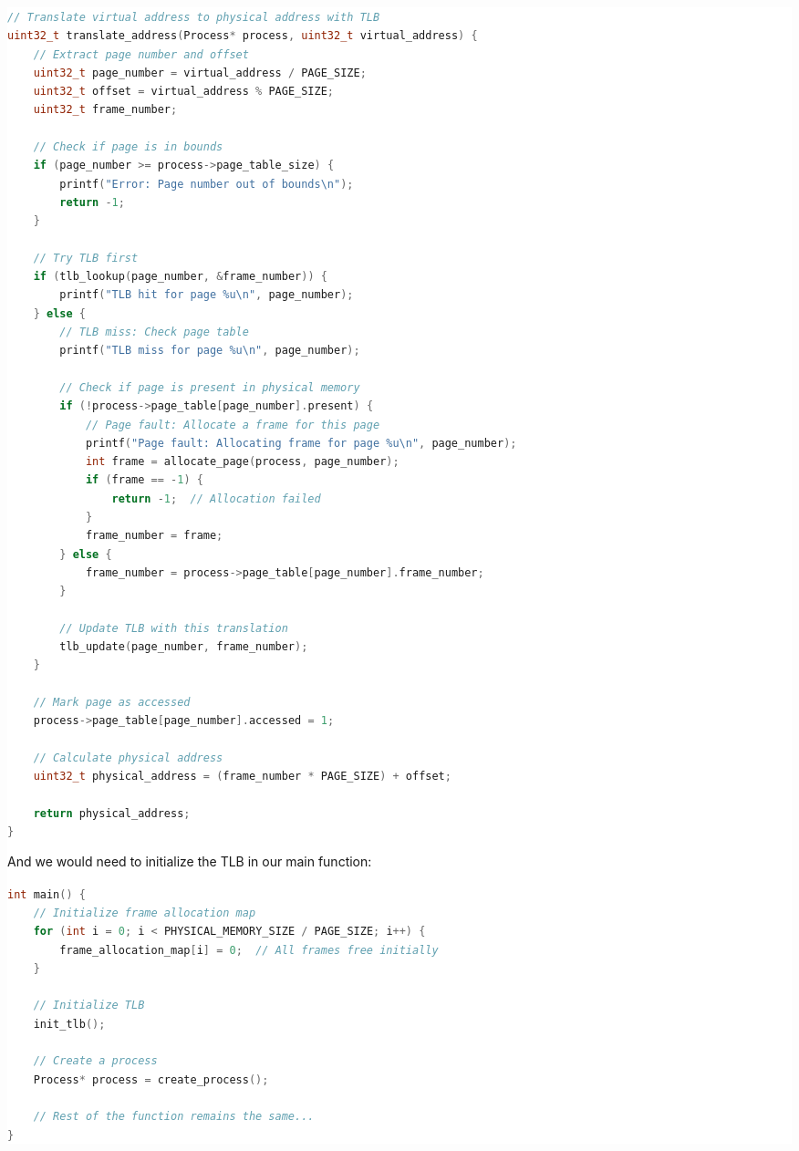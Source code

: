```c
// Translate virtual address to physical address with TLB
uint32_t translate_address(Process* process, uint32_t virtual_address) {
    // Extract page number and offset
    uint32_t page_number = virtual_address / PAGE_SIZE;
    uint32_t offset = virtual_address % PAGE_SIZE;
    uint32_t frame_number;
    
    // Check if page is in bounds
    if (page_number >= process->page_table_size) {
        printf("Error: Page number out of bounds\n");
        return -1;
    }
    
    // Try TLB first
    if (tlb_lookup(page_number, &frame_number)) {
        printf("TLB hit for page %u\n", page_number);
    } else {
        // TLB miss: Check page table
        printf("TLB miss for page %u\n", page_number);
        
        // Check if page is present in physical memory
        if (!process->page_table[page_number].present) {
            // Page fault: Allocate a frame for this page
            printf("Page fault: Allocating frame for page %u\n", page_number);
            int frame = allocate_page(process, page_number);
            if (frame == -1) {
                return -1;  // Allocation failed
            }
            frame_number = frame;
        } else {
            frame_number = process->page_table[page_number].frame_number;
        }
        
        // Update TLB with this translation
        tlb_update(page_number, frame_number);
    }
    
    // Mark page as accessed
    process->page_table[page_number].accessed = 1;
    
    // Calculate physical address
    uint32_t physical_address = (frame_number * PAGE_SIZE) + offset;
    
    return physical_address;
}
```

And we would need to initialize the TLB in our main function:

```c
int main() {
    // Initialize frame allocation map
    for (int i = 0; i < PHYSICAL_MEMORY_SIZE / PAGE_SIZE; i++) {
        frame_allocation_map[i] = 0;  // All frames free initially
    }
    
    // Initialize TLB
    init_tlb();
    
    // Create a process
    Process* process = create_process();
    
    // Rest of the function remains the same...
}
```